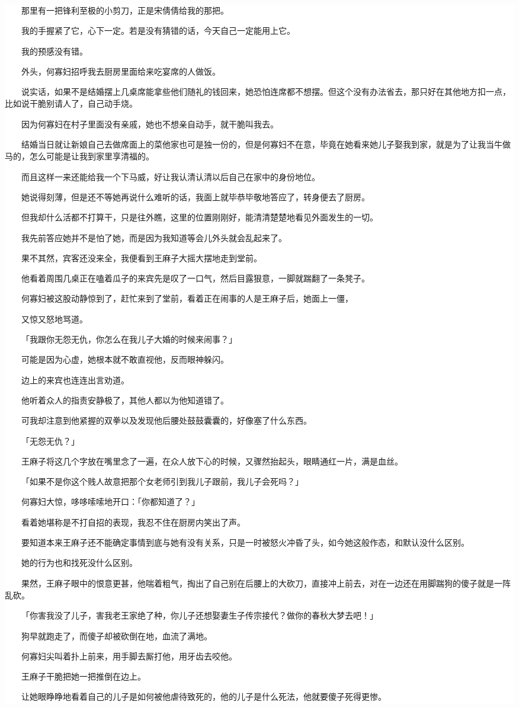 &emsp;&emsp;那里有一把锋利至极的小剪刀，正是宋倩倩给我的那把。  
  
&emsp;&emsp;我的手握紧了它，心下一定。若是没有猜错的话，今天自己一定能用上它。  
  
&emsp;&emsp;我的预感没有错。  
  
&emsp;&emsp;外头，何寡妇招呼我去厨房里面给来吃宴席的人做饭。  
  
&emsp;&emsp;说实话，如果不是结婚摆上几桌席能拿些他们随礼的钱回来，她恐怕连席都不想摆。但这个没有办法省去，那只好在其他地方扣一点，比如说干脆别请人了，自己动手烧。  
  
&emsp;&emsp;因为何寡妇在村子里面没有亲戚，她也不想亲自动手，就干脆叫我去。  
  
&emsp;&emsp;结婚当日就让新娘自己去做席面上的菜他家也可是独一份的，但是何寡妇不在意，毕竟在她看来她儿子娶我到家，就是为了让我当牛做马的，怎么可能是让我到家里享清福的。  
  
&emsp;&emsp;而且这样一来还能给我一个下马威，好让我认清认清以后自己在家中的身份地位。  
  
&emsp;&emsp;她说得刻薄，但是还不等她再说什么难听的话，我面上就毕恭毕敬地答应了，转身便去了厨房。  
  
&emsp;&emsp;但我却什么活都不打算干，只是往外瞧，这里的位置刚刚好，能清清楚楚地看见外面发生的一切。  
  
&emsp;&emsp;我先前答应她并不是怕了她，而是因为我知道等会儿外头就会乱起来了。  
  
&emsp;&emsp;果不其然，宾客还没来全，我便看到王麻子大摇大摆地走到堂前。  
  
&emsp;&emsp;他看着周围几桌正在嗑着瓜子的来宾先是叹了一口气，然后目露狠意，一脚就踹翻了一条凳子。  
  
&emsp;&emsp;何寡妇被这股动静惊到了，赶忙来到了堂前，看着正在闹事的人是王麻子后，她面上一僵，  
  
&emsp;&emsp;又惊又怒地骂道。  
  
&emsp;&emsp;「我跟你无怨无仇，你怎么在我儿子大婚的时候来闹事？」  
  
&emsp;&emsp;可能是因为心虚，她根本就不敢直视他，反而眼神躲闪。  
  
&emsp;&emsp;边上的来宾也连连出言劝道。  
  
&emsp;&emsp;他听着众人的指责安静极了，其他人都以为他知道错了。  
  
&emsp;&emsp;可我却注意到他紧握的双拳以及发现他后腰处鼓鼓囊囊的，好像塞了什么东西。  
  
&emsp;&emsp;「无怨无仇？」  
  
&emsp;&emsp;王麻子将这几个字放在嘴里念了一遍，在众人放下心的时候，又骤然抬起头，眼睛通红一片，满是血丝。  
  
&emsp;&emsp;「如果不是你这个贱人故意把那个女老师引到我儿子跟前，我儿子会死吗？」  
  
&emsp;&emsp;何寡妇大惊，哆哆嗦嗦地开口：「你都知道了？」  
  
&emsp;&emsp;看着她堪称是不打自招的表现，我忍不住在厨房内笑出了声。  
  
&emsp;&emsp;要知道本来王麻子还不能确定事情到底与她有没有关系，只是一时被怒火冲昏了头，如今她这般作态，和默认没什么区别。  
  
&emsp;&emsp;她的行为也和找死没什么区别。  
  
&emsp;&emsp;果然，王麻子眼中的恨意更甚，他喘着粗气，掏出了自己别在后腰上的大砍刀，直接冲上前去，对在一边还在用脚踹狗的傻子就是一阵乱砍。  
  
&emsp;&emsp;「你害我没了儿子，害我老王家绝了种，你儿子还想娶妻生子传宗接代？做你的春秋大梦去吧！」  
  
&emsp;&emsp;狗早就跑走了，而傻子却被砍倒在地，血流了满地。  
  
&emsp;&emsp;何寡妇尖叫着扑上前来，用手脚去厮打他，用牙齿去咬他。  
  
&emsp;&emsp;王麻子干脆把她一把推倒在边上。  
  
&emsp;&emsp;让她眼睁睁地看着自己的儿子是如何被他虐待致死的，他的儿子是什么死法，他就要傻子死得更惨。  
  